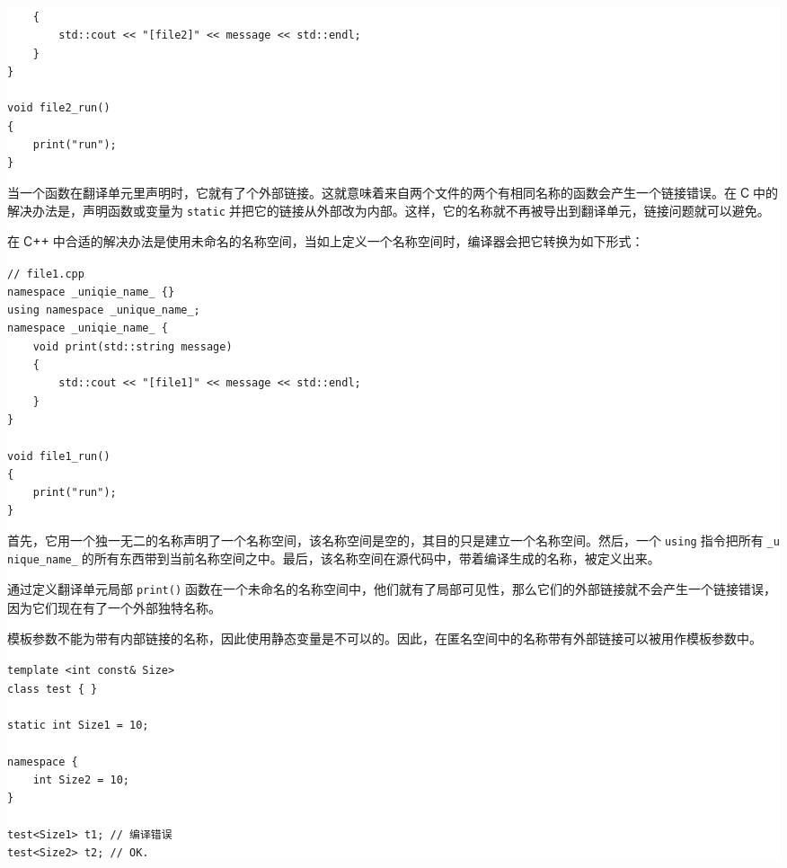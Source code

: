 ```
    {
        std::cout << "[file2]" << message << std::endl;
    }
}

void file2_run()
{
    print("run");
}
```

当一个函数在翻译单元里声明时，它就有了个外部链接。这就意味着来自两个文件的两个有相同名称的函数会产生一个链接错误。在 C 中的解决办法是，声明函数或变量为 `static` 并把它的链接从外部改为内部。这样，它的名称就不再被导出到翻译单元，链接问题就可以避免。

在 C++ 中合适的解决办法是使用未命名的名称空间，当如上定义一个名称空间时，编译器会把它转换为如下形式：

```
// file1.cpp
namespace _uniqie_name_ {}
using namespace _unique_name_;
namespace _uniqie_name_ {
    void print(std::string message)
    {
        std::cout << "[file1]" << message << std::endl;
    }
}

void file1_run()
{
    print("run");
}
```

首先，它用一个独一无二的名称声明了一个名称空间，该名称空间是空的，其目的只是建立一个名称空间。然后，一个 `using` 指令把所有 `_unique_name_` 的所有东西带到当前名称空间之中。最后，该名称空间在源代码中，带着编译生成的名称，被定义出来。

通过定义翻译单元局部 `print()` 函数在一个未命名的名称空间中，他们就有了局部可见性，那么它们的外部链接就不会产生一个链接错误，因为它们现在有了一个外部独特名称。

模板参数不能为带有内部链接的名称，因此使用静态变量是不可以的。因此，在匿名空间中的名称带有外部链接可以被用作模板参数中。

```
template <int const& Size>
class test { }

static int Size1 = 10;

namespace {
    int Size2 = 10;
}

test<Size1> t1; // 编译错误
test<Size2> t2; // OK.
```

